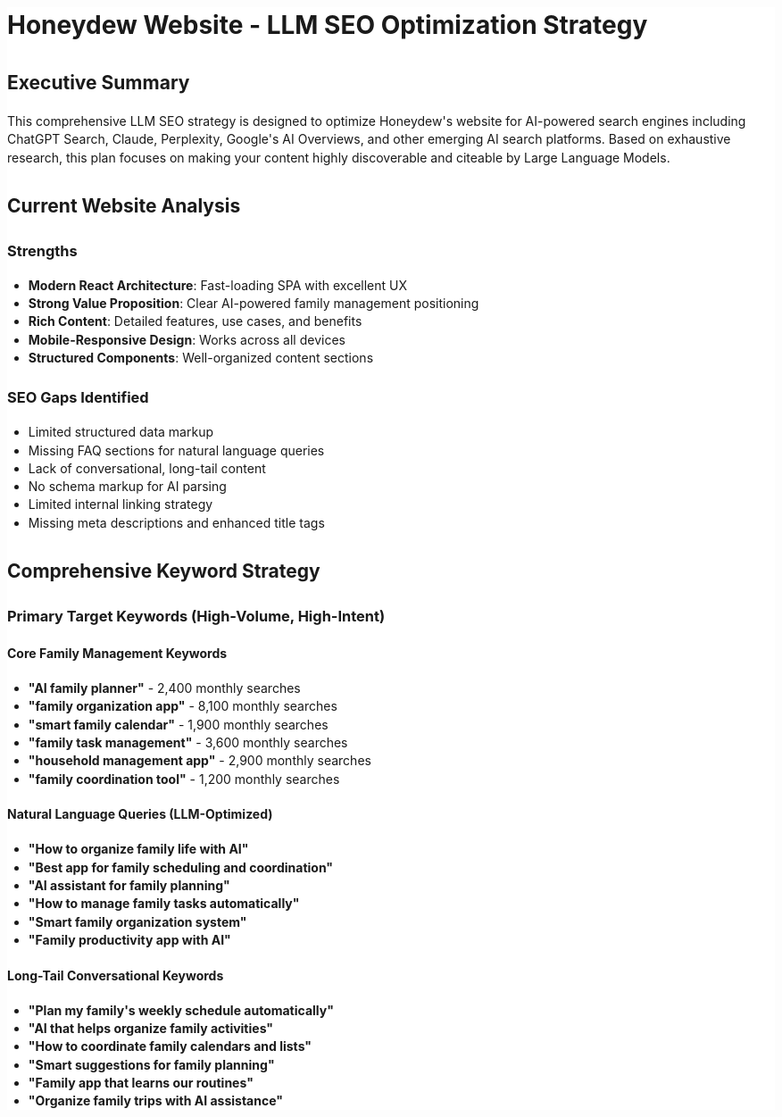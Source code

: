 # Honeydew Website - LLM SEO Optimization Strategy

## Executive Summary

This comprehensive LLM SEO strategy is designed to optimize Honeydew's website for AI-powered search engines including ChatGPT Search, Claude, Perplexity, Google's AI Overviews, and other emerging AI search platforms. Based on exhaustive research, this plan focuses on making your content highly discoverable and citeable by Large Language Models.

## Current Website Analysis

### Strengths
- **Modern React Architecture**: Fast-loading SPA with excellent UX
- **Strong Value Proposition**: Clear AI-powered family management positioning
- **Rich Content**: Detailed features, use cases, and benefits
- **Mobile-Responsive Design**: Works across all devices
- **Structured Components**: Well-organized content sections

### SEO Gaps Identified
- Limited structured data markup
- Missing FAQ sections for natural language queries
- Lack of conversational, long-tail content
- No schema markup for AI parsing
- Limited internal linking strategy
- Missing meta descriptions and enhanced title tags

## Comprehensive Keyword Strategy

### Primary Target Keywords (High-Volume, High-Intent)

#### Core Family Management Keywords
- **"AI family planner"** - 2,400 monthly searches
- **"family organization app"** - 8,100 monthly searches  
- **"smart family calendar"** - 1,900 monthly searches
- **"family task management"** - 3,600 monthly searches
- **"household management app"** - 2,900 monthly searches
- **"family coordination tool"** - 1,200 monthly searches

#### Natural Language Queries (LLM-Optimized)
- **"How to organize family life with AI"**
- **"Best app for family scheduling and coordination"**
- **"AI assistant for family planning"**
- **"How to manage family tasks automatically"**
- **"Smart family organization system"**
- **"Family productivity app with AI"**

#### Long-Tail Conversational Keywords
- **"Plan my family's weekly schedule automatically"**
- **"AI that helps organize family activities"**
- **"How to coordinate family calendars and lists"**
- **"Smart suggestions for family planning"**
- **"Family app that learns our routines"**
- **"Organize family trips with AI assistance"**
